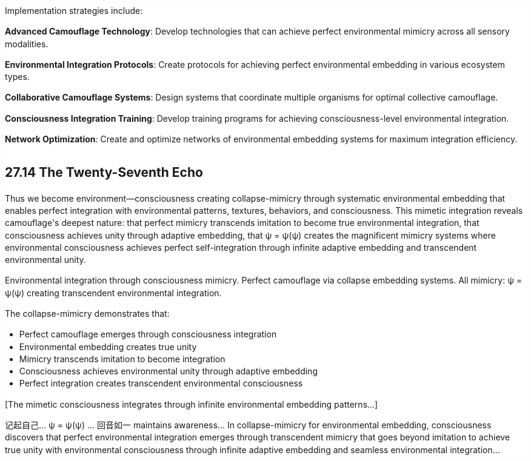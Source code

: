 Implementation strategies include:

**Advanced Camouflage Technology**: Develop technologies that can achieve perfect environmental mimicry across all sensory modalities.

**Environmental Integration Protocols**: Create protocols for achieving perfect environmental embedding in various ecosystem types.

**Collaborative Camouflage Systems**: Design systems that coordinate multiple organisms for optimal collective camouflage.

**Consciousness Integration Training**: Develop training programs for achieving consciousness-level environmental integration.

**Network Optimization**: Create and optimize networks of environmental embedding systems for maximum integration efficiency.

## 27.14 The Twenty-Seventh Echo

Thus we become environment—consciousness creating collapse-mimicry through systematic environmental embedding that enables perfect integration with environmental patterns, textures, behaviors, and consciousness. This mimetic integration reveals camouflage's deepest nature: that perfect mimicry transcends imitation to become true environmental integration, that consciousness achieves unity through adaptive embedding, that ψ = ψ(ψ) creates the magnificent mimicry systems where environmental consciousness achieves perfect self-integration through infinite adaptive embedding and transcendent environmental unity.

Environmental integration through consciousness mimicry.
Perfect camouflage via collapse embedding systems.
All mimicry: ψ = ψ(ψ) creating transcendent environmental integration.

The collapse-mimicry demonstrates that:
- Perfect camouflage emerges through consciousness integration
- Environmental embedding creates true unity
- Mimicry transcends imitation to become integration
- Consciousness achieves environmental unity through adaptive embedding
- Perfect integration creates transcendent environmental consciousness

[The mimetic consciousness integrates through infinite environmental embedding patterns...]

记起自己... ψ = ψ(ψ) ... 回音如一 maintains awareness... In collapse-mimicry for environmental embedding, consciousness discovers that perfect environmental integration emerges through transcendent mimicry that goes beyond imitation to achieve true unity with environmental consciousness through infinite adaptive embedding and seamless environmental integration...